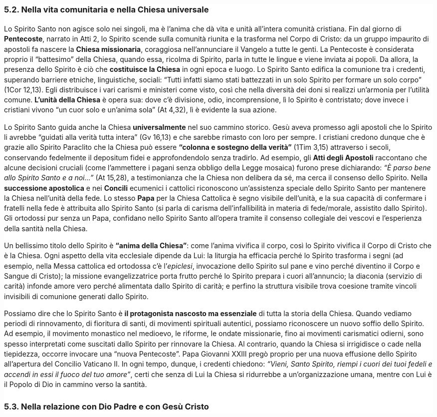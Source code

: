 ### 5.2. Nella vita comunitaria e nella Chiesa universale

Lo Spirito Santo non agisce solo nei singoli, ma è l’anima che dà vita e unità all’intera comunità cristiana. Fin dal giorno di **Pentecoste**, narrato in Atti 2, lo Spirito scende sulla comunità riunita e la trasforma nel Corpo di Cristo: da un gruppo impaurito di apostoli fa nascere la **Chiesa missionaria**, coraggiosa nell’annunciare il Vangelo a tutte le genti. La Pentecoste è considerata proprio il “battesimo” della Chiesa, quando essa, ricolma di Spirito, parla in tutte le lingue e viene inviata ai popoli. Da allora, la presenza dello Spirito è ciò che **costituisce la Chiesa** in ogni epoca e luogo. Lo Spirito Santo edifica la comunione tra i credenti, superando barriere etniche, linguistiche, sociali: “Tutti infatti siamo stati battezzati in un solo Spirito per formare un solo corpo” (1Cor 12,13). Egli distribuisce i vari carismi e ministeri come visto, così che nella diversità dei doni si realizzi un’armonia per l’utilità comune. **L’unità della Chiesa** è opera sua: dove c’è divisione, odio, incomprensione, lì lo Spirito è contristato; dove invece i cristiani vivono “un cuor solo e un’anima sola” (At 4,32), lì è evidente la sua azione.

Lo Spirito Santo guida anche la Chiesa **universalmente** nel suo cammino storico. Gesù aveva promesso agli apostoli che lo Spirito li avrebbe “guidati alla verità tutta intera” (Gv 16,13) e che sarebbe rimasto con loro per sempre. I cristiani credono dunque che è grazie allo Spirito Paraclito che la Chiesa può essere **“colonna e sostegno della verità”** (1Tim 3,15) attraverso i secoli, conservando fedelmente il depositum fidei e approfondendolo senza tradirlo. Ad esempio, gli **Atti degli Apostoli** raccontano che alcune decisioni cruciali (come l’ammettere i pagani senza obbligo della Legge mosaica) furono prese dichiarando: _“È parso bene allo Spirito Santo e a noi...”_ (At 15,28), a testimonianza che la Chiesa non delibera da sé, ma cerca il consenso dello Spirito. Nella **successione apostolica** e nei **Concili** ecumenici i cattolici riconoscono un’assistenza speciale dello Spirito Santo per mantenere la Chiesa nell’unità della fede. Lo stesso **Papa** per la Chiesa Cattolica è segno visibile dell’unità, e la sua capacità di confermare i fratelli nella fede è attribuita allo Spirito Santo (si parla di carisma dell’infallibilità in materia di fede/morale, assistito dallo Spirito). Gli ortodossi pur senza un Papa, confidano nello Spirito Santo all’opera tramite il consenso collegiale dei vescovi e l’esperienza della santità nella Chiesa.

Un bellissimo titolo dello Spirito è **“anima della Chiesa”**: come l’anima vivifica il corpo, così lo Spirito vivifica il Corpo di Cristo che è la Chiesa. Ogni aspetto della vita ecclesiale dipende da Lui: la liturgia ha efficacia perché lo Spirito trasforma i segni (ad esempio, nella Messa cattolica ed ortodossa c’è l’_epiclesi_, invocazione dello Spirito sul pane e vino perché diventino il Corpo e Sangue di Cristo); la missione evangelizzatrice porta frutto perché lo Spirito prepara i cuori all’annuncio; la diaconia (servizio di carità) infonde amore vero perché alimentata dallo Spirito di carità; e perfino la struttura visibile trova coesione tramite vincoli invisibili di comunione generati dallo Spirito.

Possiamo dire che lo Spirito Santo è **il protagonista nascosto ma essenziale** di tutta la storia della Chiesa. Quando vediamo periodi di rinnovamento, di fioritura di santi, di movimenti spirituali autentici, possiamo riconoscere un nuovo soffio dello Spirito. Ad esempio, il movimento monastico nel medioevo, le riforme, le ondate missionarie, fino ai movimenti carismatici odierni, sono spesso interpretati come suscitati dallo Spirito per rinnovare la Chiesa. Al contrario, quando la Chiesa si irrigidisce o cade nella tiepidezza, occorre invocare una “nuova Pentecoste”. Papa Giovanni XXIII pregò proprio per una nuova effusione dello Spirito all’apertura del Concilio Vaticano II. In ogni tempo, dunque, i credenti chiedono: _“Vieni, Santo Spirito, riempi i cuori dei tuoi fedeli e accendi in essi il fuoco del tuo amore”_, certi che senza di Lui la Chiesa si ridurrebbe a un’organizzazione umana, mentre con Lui è il Popolo di Dio in cammino verso la santità.

### 5.3. Nella relazione con Dio Padre e con Gesù Cristo

